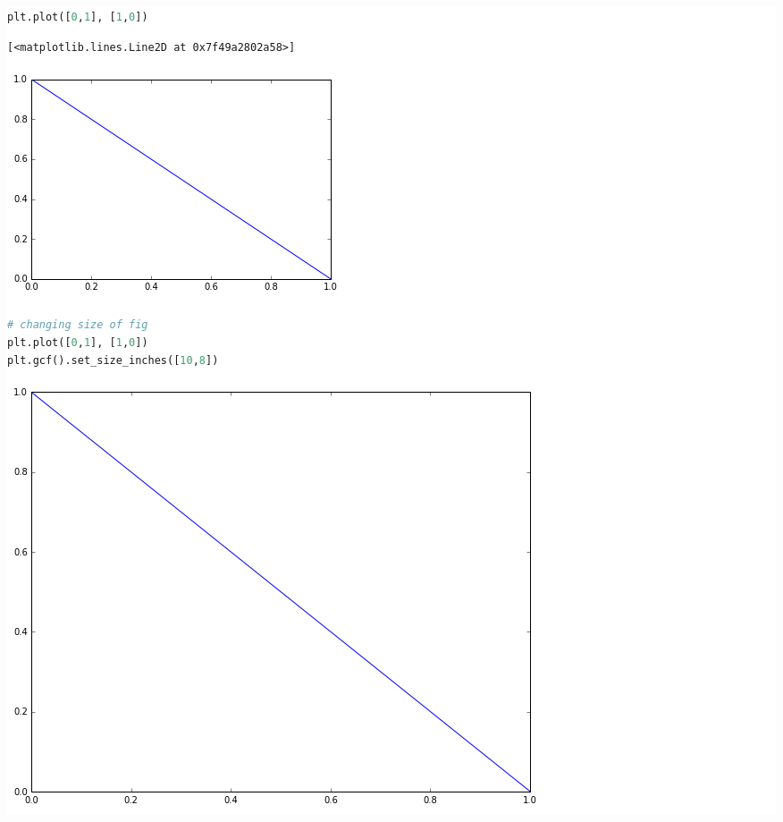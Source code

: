 
```python
plt.plot([0,1], [1,0])
```




    [<matplotlib.lines.Line2D at 0x7f49a2802a58>]




![png](/assets/images/post_matplotlib/output_19_1.png)



```python
# changing size of fig
plt.plot([0,1], [1,0])
plt.gcf().set_size_inches([10,8])
```


![png](/assets/images/post_matplotlib/output_20_0.png)
